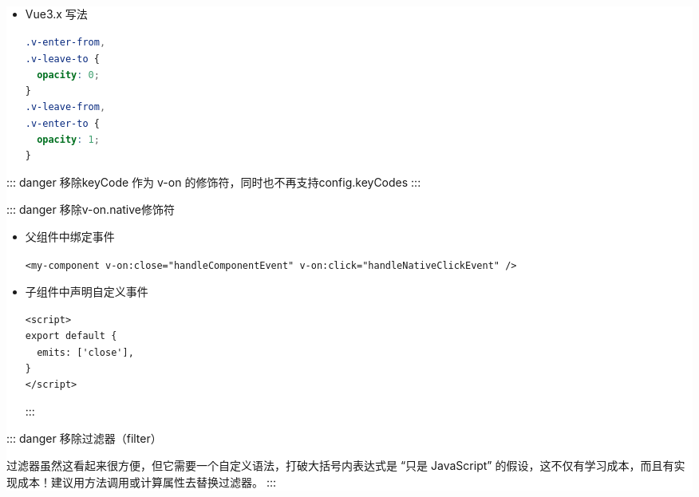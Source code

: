   - Vue3.x 写法

    ```css
    .v-enter-from,
    .v-leave-to {
      opacity: 0;
    }
    .v-leave-from,
    .v-enter-to {
      opacity: 1;
    }
    ```

::: danger
移除keyCode 作为 v-on 的修饰符，同时也不再支持config.keyCodes
:::

::: danger
移除v-on.native修饰符

- 父组件中绑定事件

  ```vue
  <my-component v-on:close="handleComponentEvent" v-on:click="handleNativeClickEvent" />
  ```

- 子组件中声明自定义事件

  ```vue
  <script>
  export default {
    emits: ['close'],
  }
  </script>
  ```

  :::

::: danger
移除过滤器（filter）

过滤器虽然这看起来很方便，但它需要一个自定义语法，打破大括号内表达式是 “只是 JavaScript” 的假设，这不仅有学习成本，而且有实现成本！建议用方法调用或计算属性去替换过滤器。
:::
